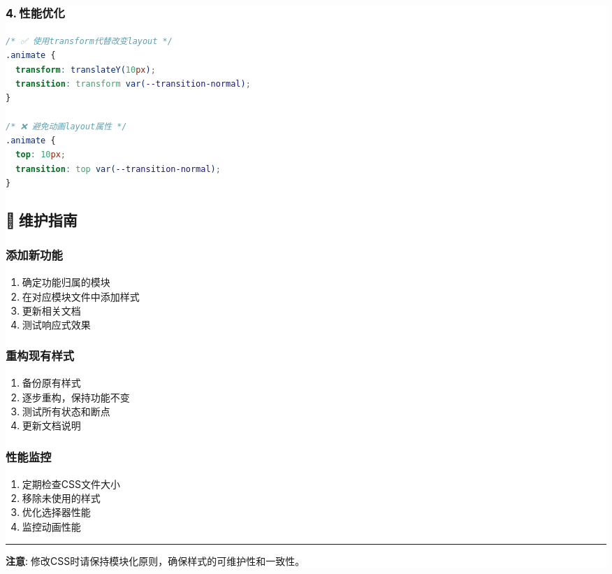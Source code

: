 ### 4. 性能优化
```css
/* ✅ 使用transform代替改变layout */
.animate {
  transform: translateY(10px);
  transition: transform var(--transition-normal);
}

/* ❌ 避免动画layout属性 */
.animate {
  top: 10px;
  transition: top var(--transition-normal);
}
```

## 🔄 维护指南

### 添加新功能
1. 确定功能归属的模块
2. 在对应模块文件中添加样式
3. 更新相关文档
4. 测试响应式效果

### 重构现有样式
1. 备份原有样式
2. 逐步重构，保持功能不变
3. 测试所有状态和断点
4. 更新文档说明

### 性能监控
1. 定期检查CSS文件大小
2. 移除未使用的样式
3. 优化选择器性能
4. 监控动画性能

---

**注意**: 修改CSS时请保持模块化原则，确保样式的可维护性和一致性。

